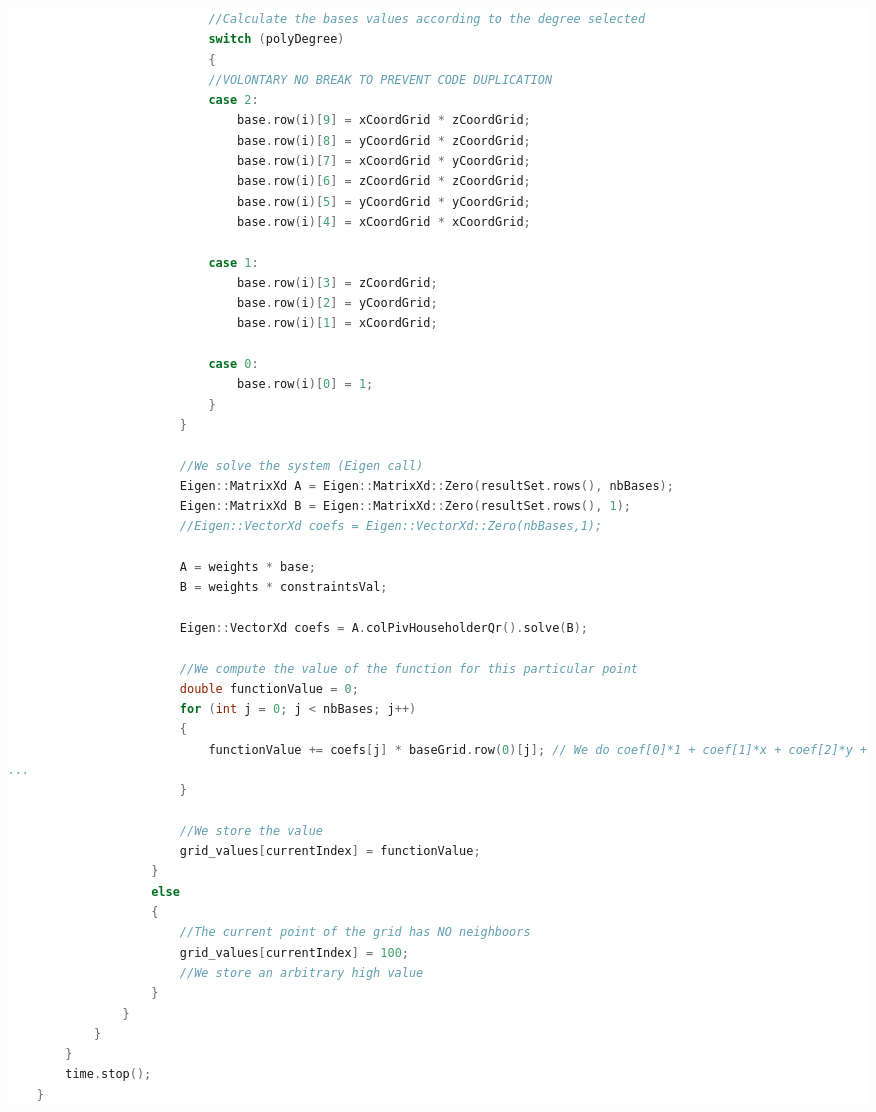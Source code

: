 ```C++
                            //Calculate the bases values according to the degree selected
                            switch (polyDegree)
                            {
                            //VOLONTARY NO BREAK TO PREVENT CODE DUPLICATION
                            case 2:
                                base.row(i)[9] = xCoordGrid * zCoordGrid;
                                base.row(i)[8] = yCoordGrid * zCoordGrid;
                                base.row(i)[7] = xCoordGrid * yCoordGrid;
                                base.row(i)[6] = zCoordGrid * zCoordGrid;
                                base.row(i)[5] = yCoordGrid * yCoordGrid;
                                base.row(i)[4] = xCoordGrid * xCoordGrid;

                            case 1:
                                base.row(i)[3] = zCoordGrid;
                                base.row(i)[2] = yCoordGrid;
                                base.row(i)[1] = xCoordGrid;

                            case 0:
                                base.row(i)[0] = 1;
                            }
                        }

                        //We solve the system (Eigen call)
                        Eigen::MatrixXd A = Eigen::MatrixXd::Zero(resultSet.rows(), nbBases);
                        Eigen::MatrixXd B = Eigen::MatrixXd::Zero(resultSet.rows(), 1);
                        //Eigen::VectorXd coefs = Eigen::VectorXd::Zero(nbBases,1);

                        A = weights * base;
                        B = weights * constraintsVal;

                        Eigen::VectorXd coefs = A.colPivHouseholderQr().solve(B);

                        //We compute the value of the function for this particular point
                        double functionValue = 0;
                        for (int j = 0; j < nbBases; j++)
                        {
                            functionValue += coefs[j] * baseGrid.row(0)[j]; // We do coef[0]*1 + coef[1]*x + coef[2]*y + ...
                        }

                        //We store the value
                        grid_values[currentIndex] = functionValue;
                    }
                    else
                    {
                        //The current point of the grid has NO neighboors
                        grid_values[currentIndex] = 100;
                        //We store an arbitrary high value
                    }
                }
            }
        }
        time.stop();
    }
```
